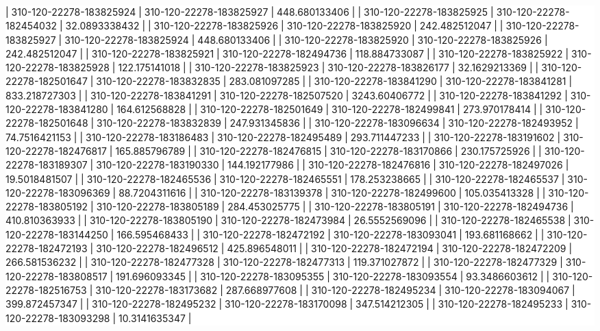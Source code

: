 | 310-120-22278-183825924 | 310-120-22278-183825927 | 448.680133406 |
| 310-120-22278-183825925 | 310-120-22278-182454032 | 32.0893338432 |
| 310-120-22278-183825926 | 310-120-22278-183825920 | 242.482512047 |
| 310-120-22278-183825927 | 310-120-22278-183825924 | 448.680133406 |
| 310-120-22278-183825920 | 310-120-22278-183825926 | 242.482512047 |
| 310-120-22278-183825921 | 310-120-22278-182494736 | 118.884733087 |
| 310-120-22278-183825922 | 310-120-22278-183825928 | 122.175141018 |
| 310-120-22278-183825923 | 310-120-22278-183826177 | 32.1629213369 |
| 310-120-22278-182501647 | 310-120-22278-183832835 | 283.081097285 |
| 310-120-22278-183841290 | 310-120-22278-183841281 | 833.218727303 |
| 310-120-22278-183841291 | 310-120-22278-182507520 | 3243.60406772 |
| 310-120-22278-183841292 | 310-120-22278-183841280 | 164.612568828 |
| 310-120-22278-182501649 | 310-120-22278-182499841 | 273.970178414 |
| 310-120-22278-182501648 | 310-120-22278-183832839 | 247.931345836 |
| 310-120-22278-183096634 | 310-120-22278-182493952 | 74.7516421153 |
| 310-120-22278-183186483 | 310-120-22278-182495489 | 293.711447233 |
| 310-120-22278-183191602 | 310-120-22278-182476817 | 165.885796789 |
| 310-120-22278-182476815 | 310-120-22278-183170866 | 230.175725926 |
| 310-120-22278-183189307 | 310-120-22278-183190330 | 144.192177986 |
| 310-120-22278-182476816 | 310-120-22278-182497026 | 19.5018481507 |
| 310-120-22278-182465536 | 310-120-22278-182465551 | 178.253238665 |
| 310-120-22278-182465537 | 310-120-22278-183096369 | 88.7204311616 |
| 310-120-22278-183139378 | 310-120-22278-182499600 | 105.035413328 |
| 310-120-22278-183805192 | 310-120-22278-183805189 | 284.453025775 |
| 310-120-22278-183805191 | 310-120-22278-182494736 | 410.810363933 |
| 310-120-22278-183805190 | 310-120-22278-182473984 | 26.5552569096 |
| 310-120-22278-182465538 | 310-120-22278-183144250 | 166.595468433 |
| 310-120-22278-182472192 | 310-120-22278-183093041 | 193.681168662 |
| 310-120-22278-182472193 | 310-120-22278-182496512 | 425.896548011 |
| 310-120-22278-182472194 | 310-120-22278-182472209 | 266.581536232 |
| 310-120-22278-182477328 | 310-120-22278-182477313 | 119.371027872 |
| 310-120-22278-182477329 | 310-120-22278-183808517 | 191.696093345 |
| 310-120-22278-183095355 | 310-120-22278-183093554 | 93.3486603612 |
| 310-120-22278-182516753 | 310-120-22278-183173682 | 287.668977608 |
| 310-120-22278-182495234 | 310-120-22278-183094067 | 399.872457347 |
| 310-120-22278-182495232 | 310-120-22278-183170098 | 347.514212305 |
| 310-120-22278-182495233 | 310-120-22278-183093298 | 10.3141635347 |